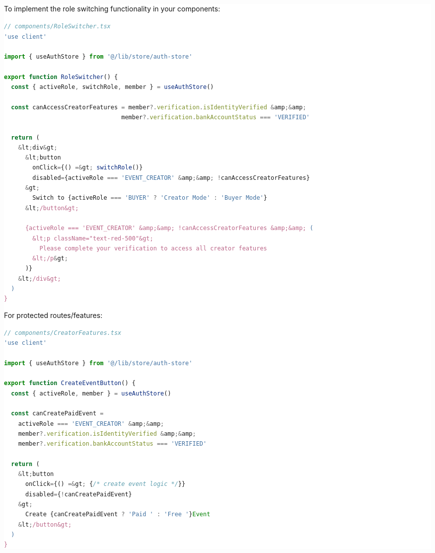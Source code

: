 To implement the role switching functionality in your components:

```typescript
// components/RoleSwitcher.tsx
'use client'

import { useAuthStore } from '@/lib/store/auth-store'

export function RoleSwitcher() {
  const { activeRole, switchRole, member } = useAuthStore()
  
  const canAccessCreatorFeatures = member?.verification.isIdentityVerified &amp;&amp; 
                                 member?.verification.bankAccountStatus === 'VERIFIED'

  return (
    &lt;div&gt;
      &lt;button
        onClick={() =&gt; switchRole()}
        disabled={activeRole === 'EVENT_CREATOR' &amp;&amp; !canAccessCreatorFeatures}
      &gt;
        Switch to {activeRole === 'BUYER' ? 'Creator Mode' : 'Buyer Mode'}
      &lt;/button&gt;
      
      {activeRole === 'EVENT_CREATOR' &amp;&amp; !canAccessCreatorFeatures &amp;&amp; (
        &lt;p className="text-red-500"&gt;
          Please complete your verification to access all creator features
        &lt;/p&gt;
      )}
    &lt;/div&gt;
  )
}
```

For protected routes/features:

```typescript
// components/CreatorFeatures.tsx
'use client'

import { useAuthStore } from '@/lib/store/auth-store'

export function CreateEventButton() {
  const { activeRole, member } = useAuthStore()
  
  const canCreatePaidEvent = 
    activeRole === 'EVENT_CREATOR' &amp;&amp; 
    member?.verification.isIdentityVerified &amp;&amp;
    member?.verification.bankAccountStatus === 'VERIFIED'

  return (
    &lt;button 
      onClick={() =&gt; {/* create event logic */}}
      disabled={!canCreatePaidEvent}
    &gt;
      Create {canCreatePaidEvent ? 'Paid ' : 'Free '}Event
    &lt;/button&gt;
  )
}
```
